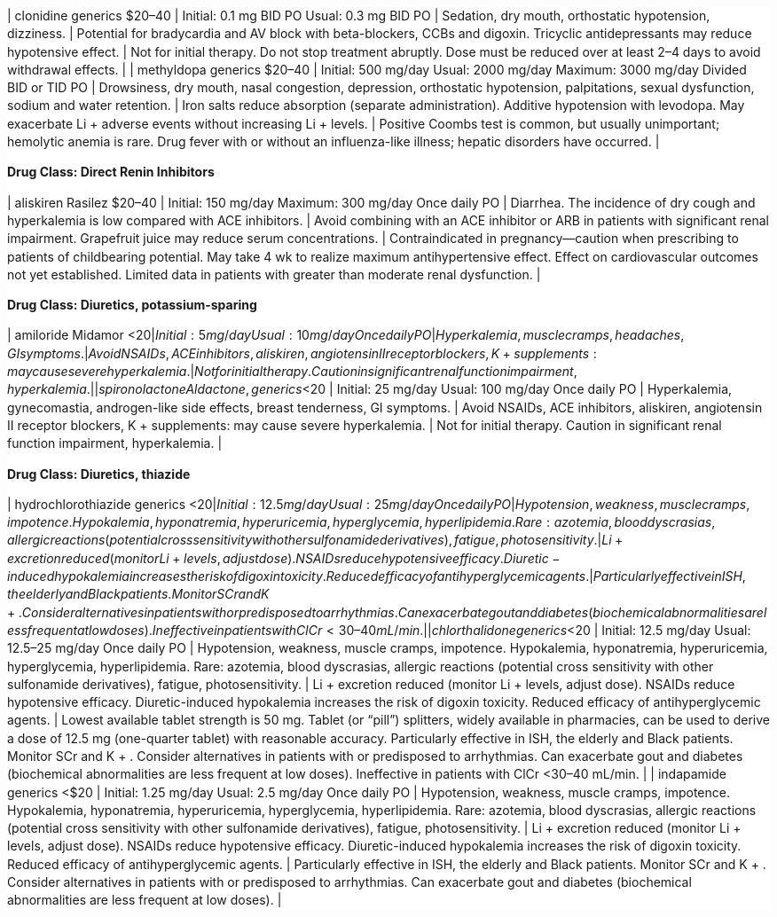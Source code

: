 | clonidine generics $20–40 | Initial: 0.1 mg BID PO Usual: 0.3 mg BID PO | Sedation, dry mouth, orthostatic hypotension, dizziness. | Potential for bradycardia and AV block with beta-blockers, CCBs and digoxin. Tricyclic antidepressants may reduce hypotensive effect. | Not for initial therapy. Do not stop treatment abruptly. Dose must be reduced over at least 2–4 days to avoid withdrawal effects. |
| methyldopa generics $20–40 | Initial: 500 mg/day Usual: 2000 mg/day Maximum: 3000 mg/day Divided BID or TID PO | Drowsiness, dry mouth, nasal congestion, depression, orthostatic hypotension, palpitations, sexual dysfunction, sodium and water retention. | Iron salts reduce absorption (separate administration). Additive hypotension with levodopa. May exacerbate Li​ + adverse events without increasing Li​ + levels. | Positive Coombs test is common, but usually unimportant; hemolytic anemia is rare. Drug fever with or without an influenza-like illness; hepatic disorders have occurred. |

**Drug Class: Direct Renin Inhibitors**

| aliskiren Rasilez $20–40 | Initial: 150 mg/day Maximum: 300 mg/day Once daily PO | Diarrhea. The incidence of dry cough and hyperkalemia is low compared with ACE inhibitors. | Avoid combining with an ACE inhibitor or ARB in patients with significant renal impairment. Grapefruit juice may reduce serum concentrations. | Contraindicated in pregnancy—caution when prescribing to patients of childbearing potential. May take 4 wk to realize maximum antihypertensive effect. Effect on cardiovascular outcomes not yet established. Limited data in patients with greater than moderate renal dysfunction. |

**Drug Class: Diuretics, potassium-sparing**

| amiloride Midamor <$20 | Initial: 5 mg/day Usual: 10 mg/day Once daily PO | Hyperkalemia, muscle cramps, headaches, GI symptoms. | Avoid NSAIDs, ACE inhibitors, aliskiren, angiotensin II receptor blockers, K​ + supplements: may cause severe hyperkalemia. | Not for initial therapy. Caution in significant renal function impairment, hyperkalemia. |
| spironolactone Aldactone , generics <$20 | Initial: 25 mg/day Usual: 100 mg/day Once daily PO | Hyperkalemia, gynecomastia, androgen-like side effects, breast tenderness, GI symptoms. | Avoid NSAIDs, ACE inhibitors, aliskiren, angiotensin II receptor blockers, K​ + supplements: may cause severe hyperkalemia. | Not for initial therapy. Caution in significant renal function impairment, hyperkalemia. |

**Drug Class: Diuretics, thiazide**

| hydrochlorothiazide generics <$20 | Initial: 12.5 mg/day Usual: 25 mg/day Once daily PO | Hypotension, weakness, muscle cramps, impotence. Hypokalemia, hyponatremia, hyperuricemia, hyperglycemia, hyperlipidemia. Rare: azotemia, blood dyscrasias, allergic reactions (potential cross sensitivity with other sulfonamide derivatives), fatigue, photosensitivity. | Li​ + excretion reduced (monitor Li​ + levels, adjust dose). NSAIDs reduce hypotensive efficacy. Diuretic-induced hypokalemia increases the risk of digoxin toxicity. Reduced efficacy of antihyperglycemic agents. | Particularly effective in ISH, the elderly and Black patients. Monitor SCr and K​ + . Consider alternatives in patients with or predisposed to arrhythmias. Can exacerbate gout and diabetes (biochemical abnormalities are less frequent at low doses). Ineffective in patients with ClCr <30–40 mL/min. |
| chlorthalidone generics <$20 | Initial: 12.5 mg/day Usual: 12.5–25 mg/day Once daily PO | Hypotension, weakness, muscle cramps, impotence. Hypokalemia, hyponatremia, hyperuricemia, hyperglycemia, hyperlipidemia. Rare: azotemia, blood dyscrasias, allergic reactions (potential cross sensitivity with other sulfonamide derivatives), fatigue, photosensitivity. | Li​ + excretion reduced (monitor Li​ + levels, adjust dose). NSAIDs reduce hypotensive efficacy. Diuretic-induced hypokalemia increases the risk of digoxin toxicity. Reduced efficacy of antihyperglycemic agents. | Lowest available tablet strength is 50 mg. Tablet (or “pill”) splitters, widely available in pharmacies, can be used to derive a dose of 12.5 mg (one-quarter tablet) with reasonable accuracy. Particularly effective in ISH, the elderly and Black patients. Monitor SCr and K​ + . Consider alternatives in patients with or predisposed to arrhythmias. Can exacerbate gout and diabetes (biochemical abnormalities are less frequent at low doses). Ineffective in patients with ClCr <30–40 mL/min. |
| indapamide generics <$20 | Initial: 1.25 mg/day Usual: 2.5 mg/day Once daily PO | Hypotension, weakness, muscle cramps, impotence. Hypokalemia, hyponatremia, hyperuricemia, hyperglycemia, hyperlipidemia. Rare: azotemia, blood dyscrasias, allergic reactions (potential cross sensitivity with other sulfonamide derivatives), fatigue, photosensitivity. | Li​ + excretion reduced (monitor Li​ + levels, adjust dose). NSAIDs reduce hypotensive efficacy. Diuretic-induced hypokalemia increases the risk of digoxin toxicity. Reduced efficacy of antihyperglycemic agents. | Particularly effective in ISH, the elderly and Black patients. Monitor SCr and K​ + . Consider alternatives in patients with or predisposed to arrhythmias. Can exacerbate gout and diabetes (biochemical abnormalities are less frequent at low doses). |